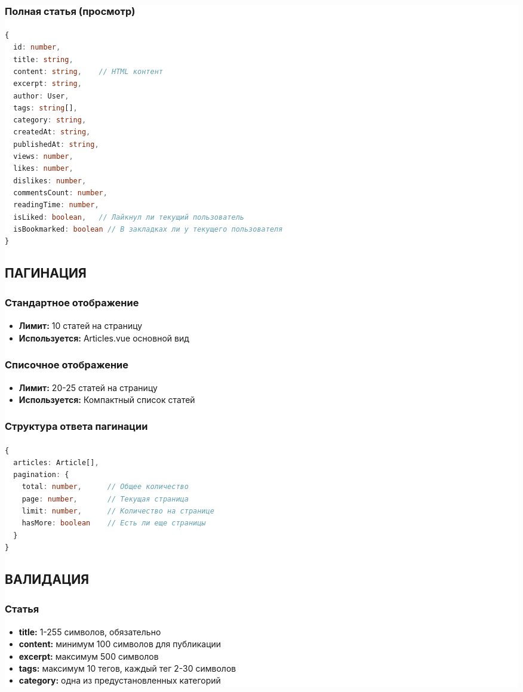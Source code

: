 ### Полная статья (просмотр)
```typescript
{
  id: number,
  title: string,
  content: string,    // HTML контент
  excerpt: string,
  author: User,
  tags: string[],
  category: string,
  createdAt: string,
  publishedAt: string,
  views: number,
  likes: number,
  dislikes: number,
  commentsCount: number,
  readingTime: number,
  isLiked: boolean,   // Лайкнул ли текущий пользователь
  isBookmarked: boolean // В закладках ли у текущего пользователя
}
```

## ПАГИНАЦИЯ

### Стандартное отображение
- **Лимит:** 10 статей на страницу
- **Используется:** Articles.vue основной вид

### Списочное отображение  
- **Лимит:** 20-25 статей на страницу
- **Используется:** Компактный список статей

### Структура ответа пагинации
```typescript
{
  articles: Article[],
  pagination: {
    total: number,      // Общее количество
    page: number,       // Текущая страница
    limit: number,      // Количество на странице
    hasMore: boolean    // Есть ли еще страницы
  }
}
```

## ВАЛИДАЦИЯ

### Статья
- **title:** 1-255 символов, обязательно
- **content:** минимум 100 символов для публикации
- **excerpt:** максимум 500 символов
- **tags:** максимум 10 тегов, каждый тег 2-30 символов
- **category:** одна из предустановленных категорий
